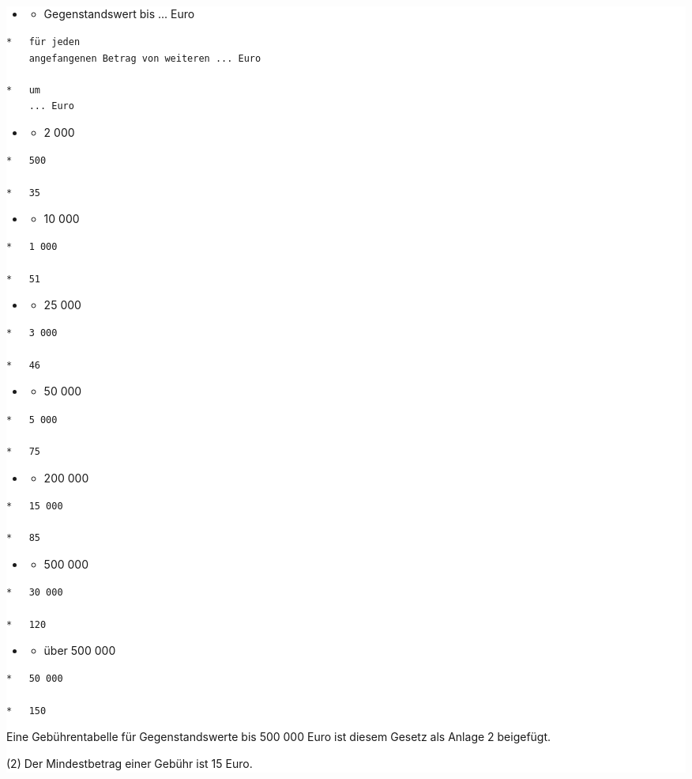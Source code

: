 *    *   Gegenstandswert
        bis ... Euro

    *   für jeden
        angefangenen Betrag von weiteren ... Euro

    *   um
        ... Euro


*    *   2 000

    *   500

    *   35


*    *   10 000

    *   1 000

    *   51


*    *   25 000

    *   3 000

    *   46


*    *   50 000

    *   5 000

    *   75


*    *   200 000

    *   15 000

    *   85


*    *   500 000

    *   30 000

    *   120


*    *   über
        500 000

    *   50 000

    *   150



Eine Gebührentabelle für Gegenstandswerte bis 500 000 Euro ist diesem
Gesetz als Anlage 2 beigefügt.

(2) Der Mindestbetrag einer Gebühr ist 15 Euro.

